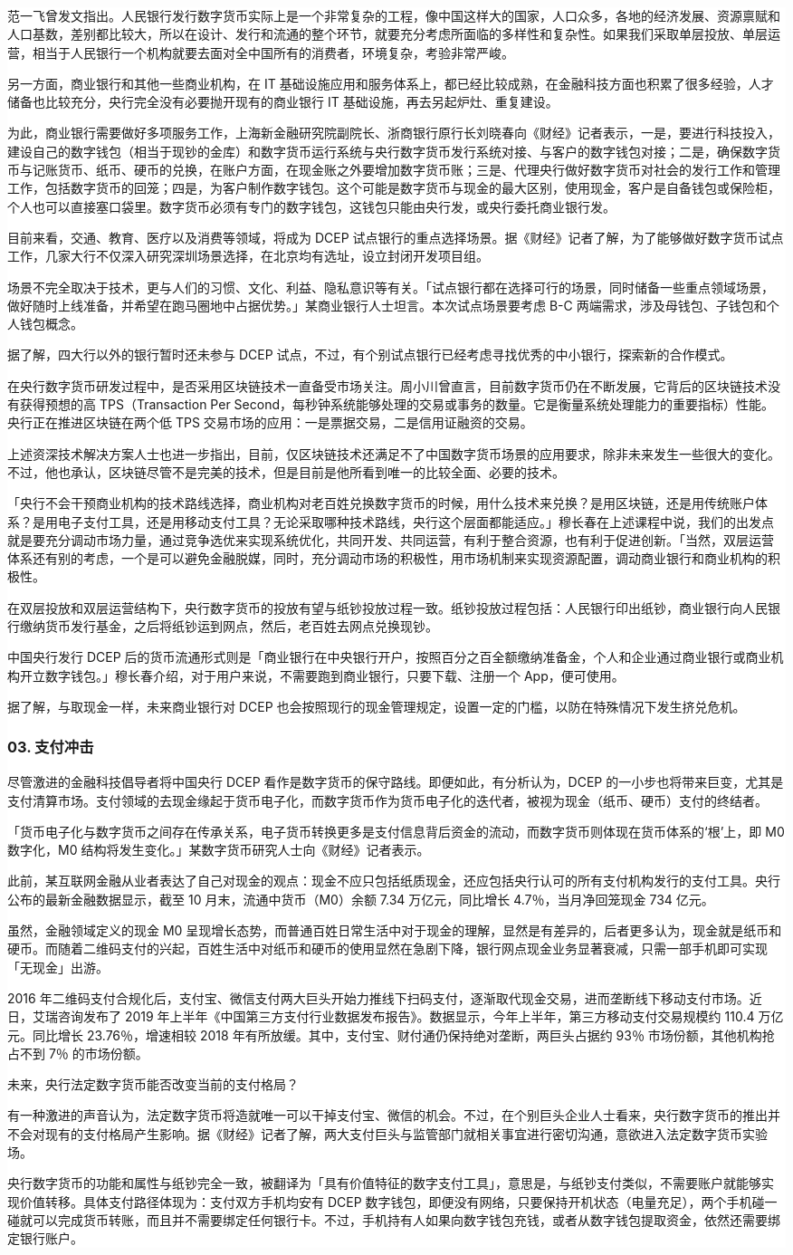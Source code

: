 范一飞曾发文指出。人民银行发行数字货币实际上是一个非常复杂的工程，像中国这样大的国家，人口众多，各地的经济发展、资源禀赋和人口基数，差别都比较大，所以在设计、发行和流通的整个环节，就要充分考虑所面临的多样性和复杂性。如果我们采取单层投放、单层运营，相当于人民银行一个机构就要去面对全中国所有的消费者，环境复杂，考验非常严峻。

另一方面，商业银行和其他一些商业机构，在 IT 基础设施应用和服务体系上，都已经比较成熟，在金融科技方面也积累了很多经验，人才储备也比较充分，央行完全没有必要抛开现有的商业银行 IT 基础设施，再去另起炉灶、重复建设。

为此，商业银行需要做好多项服务工作，上海新金融研究院副院长、浙商银行原行长刘晓春向《财经》记者表示，一是，要进行科技投入，建设自己的数字钱包（相当于现钞的金库）和数字货币运行系统与央行数字货币发行系统对接、与客户的数字钱包对接；二是，确保数字货币与记账货币、纸币、硬币的兑换，在账户方面，在现金账之外要增加数字货币账；三是、代理央行做好数字货币对社会的发行工作和管理工作，包括数字货币的回笼；四是，为客户制作数字钱包。这个可能是数字货币与现金的最大区别，使用现金，客户是自备钱包或保险柜，个人也可以直接塞口袋里。数字货币必须有专门的数字钱包，这钱包只能由央行发，或央行委托商业银行发。

目前来看，交通、教育、医疗以及消费等领域，将成为 DCEP 试点银行的重点选择场景。据《财经》记者了解，为了能够做好数字货币试点工作，几家大行不仅深入研究深圳场景选择，在北京均有选址，设立封闭开发项目组。

场景不完全取决于技术，更与人们的习惯、文化、利益、隐私意识等有关。「试点银行都在选择可行的场景，同时储备一些重点领域场景，做好随时上线准备，并希望在跑马圈地中占据优势。」某商业银行人士坦言。本次试点场景要考虑 B-C 两端需求，涉及母钱包、子钱包和个人钱包概念。

据了解，四大行以外的银行暂时还未参与 DCEP 试点，不过，有个别试点银行已经考虑寻找优秀的中小银行，探索新的合作模式。

在央行数字货币研发过程中，是否采用区块链技术一直备受市场关注。周小川曾直言，目前数字货币仍在不断发展，它背后的区块链技术没有获得预想的高 TPS（Transaction Per Second，每秒钟系统能够处理的交易或事务的数量。它是衡量系统处理能力的重要指标）性能。央行正在推进区块链在两个低 TPS 交易市场的应用：一是票据交易，二是信用证融资的交易。

上述资深技术解决方案人士也进一步指出，目前，仅区块链技术还满足不了中国数字货币场景的应用要求，除非未来发生一些很大的变化。不过，他也承认，区块链尽管不是完美的技术，但是目前是他所看到唯一的比较全面、必要的技术。

「央行不会干预商业机构的技术路线选择，商业机构对老百姓兑换数字货币的时候，用什么技术来兑换？是用区块链，还是用传统账户体系？是用电子支付工具，还是用移动支付工具？无论采取哪种技术路线，央行这个层面都能适应。」穆长春在上述课程中说，我们的出发点就是要充分调动市场力量，通过竞争选优来实现系统优化，共同开发、共同运营，有利于整合资源，也有利于促进创新。「当然，双层运营体系还有别的考虑，一个是可以避免金融脱媒，同时，充分调动市场的积极性，用市场机制来实现资源配置，调动商业银行和商业机构的积极性。

在双层投放和双层运营结构下，央行数字货币的投放有望与纸钞投放过程一致。纸钞投放过程包括：人民银行印出纸钞，商业银行向人民银行缴纳货币发行基金，之后将纸钞运到网点，然后，老百姓去网点兑换现钞。

中国央行发行 DCEP 后的货币流通形式则是「商业银行在中央银行开户，按照百分之百全额缴纳准备金，个人和企业通过商业银行或商业机构开立数字钱包。」穆长春介绍，对于用户来说，不需要跑到商业银行，只要下载、注册一个 App，便可使用。

据了解，与取现金一样，未来商业银行对 DCEP 也会按照现行的现金管理规定，设置一定的门槛，以防在特殊情况下发生挤兑危机。

### 03. 支付冲击

尽管激进的金融科技倡导者将中国央行 DCEP 看作是数字货币的保守路线。即便如此，有分析认为，DCEP 的一小步也将带来巨变，尤其是支付清算市场。支付领域的去现金缘起于货币电子化，而数字货币作为货币电子化的迭代者，被视为现金（纸币、硬币）支付的终结者。

「货币电子化与数字货币之间存在传承关系，电子货币转换更多是支付信息背后资金的流动，而数字货币则体现在货币体系的‘根’上，即 M0 数字化，M0 结构将发生变化。」某数字货币研究人士向《财经》记者表示。

此前，某互联网金融从业者表达了自己对现金的观点：现金不应只包括纸质现金，还应包括央行认可的所有支付机构发行的支付工具。央行公布的最新金融数据显示，截至 10 月末，流通中货币（M0）余额 7.34 万亿元，同比增长 4.7％，当月净回笼现金 734 亿元。

虽然，金融领域定义的现金 M0 呈现增长态势，而普通百姓日常生活中对于现金的理解，显然是有差异的，后者更多认为，现金就是纸币和硬币。而随着二维码支付的兴起，百姓生活中对纸币和硬币的使用显然在急剧下降，银行网点现金业务显著衰减，只需一部手机即可实现「无现金」出游。

2016 年二维码支付合规化后，支付宝、微信支付两大巨头开始力推线下扫码支付，逐渐取代现金交易，进而垄断线下移动支付市场。近日，艾瑞咨询发布了 2019 年上半年《中国第三方支付行业数据发布报告》。数据显示，今年上半年，第三方移动支付交易规模约 110.4 万亿元。同比增长 23.76％，增速相较 2018 年有所放缓。其中，支付宝、财付通仍保持绝对垄断，两巨头占据约 93％ 市场份额，其他机构抢占不到 7％ 的市场份额。

未来，央行法定数字货币能否改变当前的支付格局？

有一种激进的声音认为，法定数字货币将造就唯一可以干掉支付宝、微信的机会。不过，在个别巨头企业人士看来，央行数字货币的推出并不会对现有的支付格局产生影响。据《财经》记者了解，两大支付巨头与监管部门就相关事宜进行密切沟通，意欲进入法定数字货币实验场。

央行数字货币的功能和属性与纸钞完全一致，被翻译为「具有价值特征的数字支付工具」，意思是，与纸钞支付类似，不需要账户就能够实现价值转移。具体支付路径体现为：支付双方手机均安有 DCEP 数字钱包，即便没有网络，只要保持开机状态（电量充足），两个手机碰一碰就可以完成货币转账，而且并不需要绑定任何银行卡。不过，手机持有人如果向数字钱包充钱，或者从数字钱包提取资金，依然还需要绑定银行账户。
